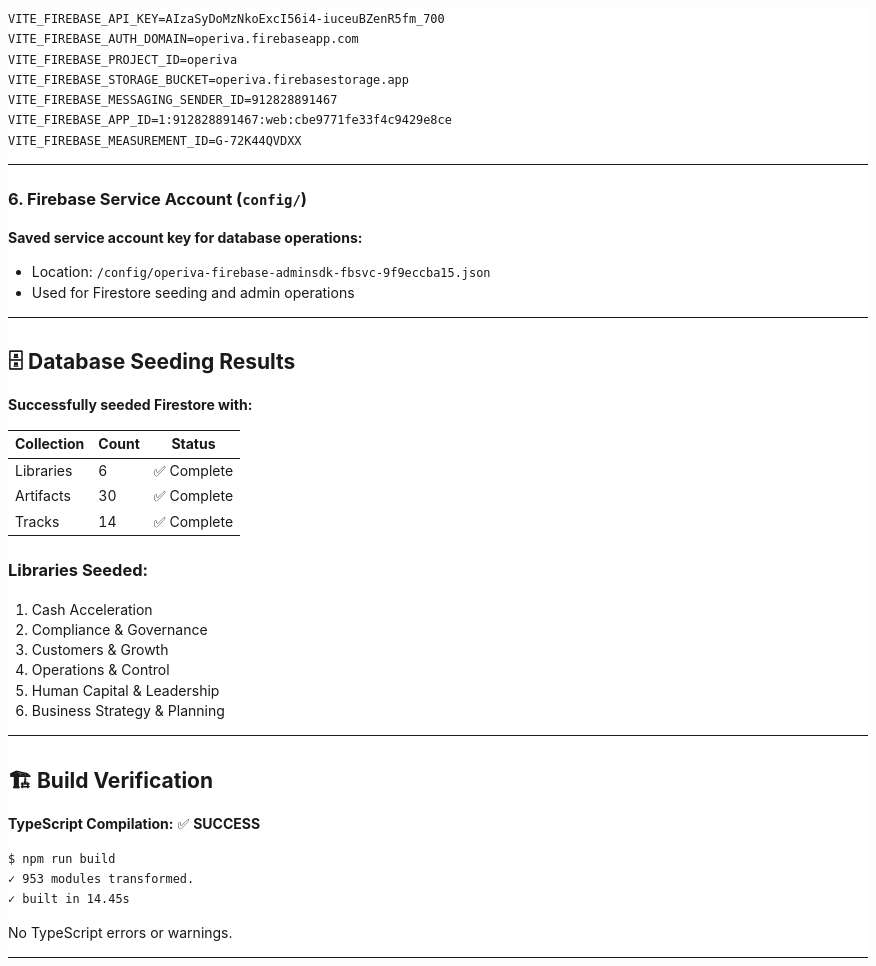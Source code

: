 ```env
VITE_FIREBASE_API_KEY=AIzaSyDoMzNkoExcI56i4-iuceuBZenR5fm_700
VITE_FIREBASE_AUTH_DOMAIN=operiva.firebaseapp.com
VITE_FIREBASE_PROJECT_ID=operiva
VITE_FIREBASE_STORAGE_BUCKET=operiva.firebasestorage.app
VITE_FIREBASE_MESSAGING_SENDER_ID=912828891467
VITE_FIREBASE_APP_ID=1:912828891467:web:cbe9771fe33f4c9429e8ce
VITE_FIREBASE_MEASUREMENT_ID=G-72K44QVDXX
```

---

### 6. **Firebase Service Account** (`config/`)

**Saved service account key for database operations:**
- Location: `/config/operiva-firebase-adminsdk-fbsvc-9f9eccba15.json`
- Used for Firestore seeding and admin operations

---

## 🗄️ Database Seeding Results

**Successfully seeded Firestore with:**

| Collection | Count | Status |
|------------|-------|--------|
| Libraries  | 6     | ✅ Complete |
| Artifacts  | 30    | ✅ Complete |
| Tracks     | 14    | ✅ Complete |

### Libraries Seeded:
1. Cash Acceleration
2. Compliance & Governance
3. Customers & Growth
4. Operations & Control
5. Human Capital & Leadership
6. Business Strategy & Planning

---

## 🏗️ Build Verification

**TypeScript Compilation:** ✅ **SUCCESS**

```bash
$ npm run build
✓ 953 modules transformed.
✓ built in 14.45s
```

No TypeScript errors or warnings.

---